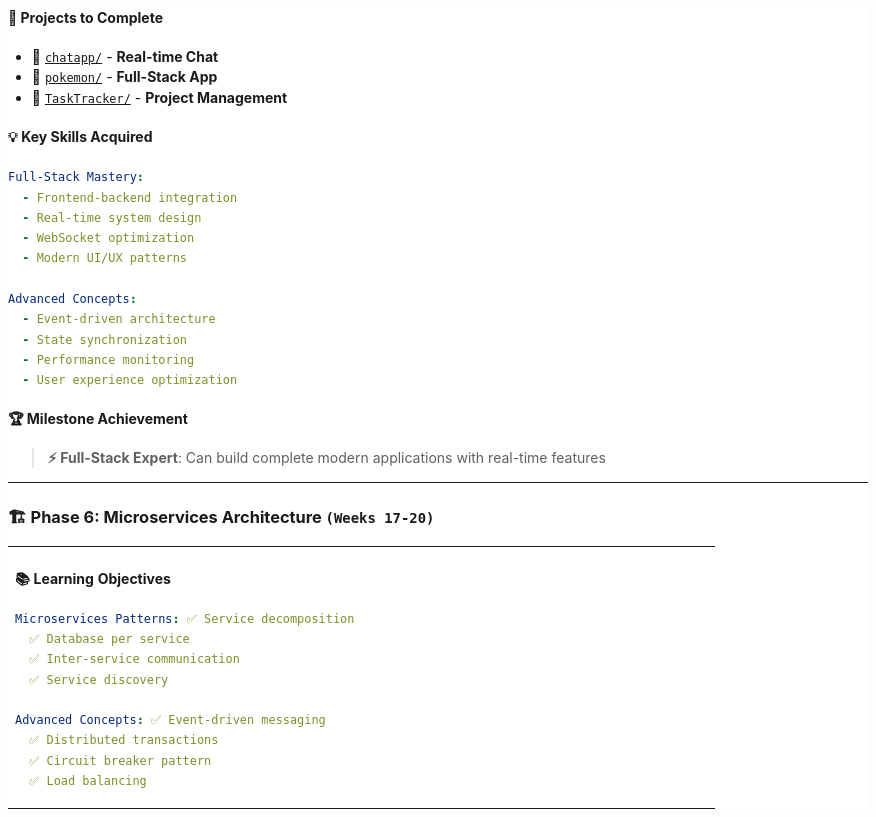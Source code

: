 #### 🎯 **Projects to Complete**

- 📁 [`chatapp/`](./SpringBoot/chatapp/) - **Real-time Chat**
- 📁 [`pokemon/`](./SpringBoot/pokemon/) - **Full-Stack App**
- 📁 [`TaskTracker/`](./SpringBoot/Own/TaskTracker/) - **Project Management**

</td>
<td width="50%">

#### 💡 **Key Skills Acquired**

```yaml
Full-Stack Mastery:
  - Frontend-backend integration
  - Real-time system design
  - WebSocket optimization
  - Modern UI/UX patterns

Advanced Concepts:
  - Event-driven architecture
  - State synchronization
  - Performance monitoring
  - User experience optimization
```

#### 🏆 **Milestone Achievement**

> **⚡ Full-Stack Expert**: Can build complete modern applications with real-time features

</td>
</tr>
</table>

---

### 🏗️ **Phase 6: Microservices Architecture** `(Weeks 17-20)`

<table>
<tr>
<td width="50%">

#### 📚 **Learning Objectives**

```yaml
Microservices Patterns: ✅ Service decomposition
  ✅ Database per service
  ✅ Inter-service communication
  ✅ Service discovery

Advanced Concepts: ✅ Event-driven messaging
  ✅ Distributed transactions
  ✅ Circuit breaker pattern
  ✅ Load balancing
```
